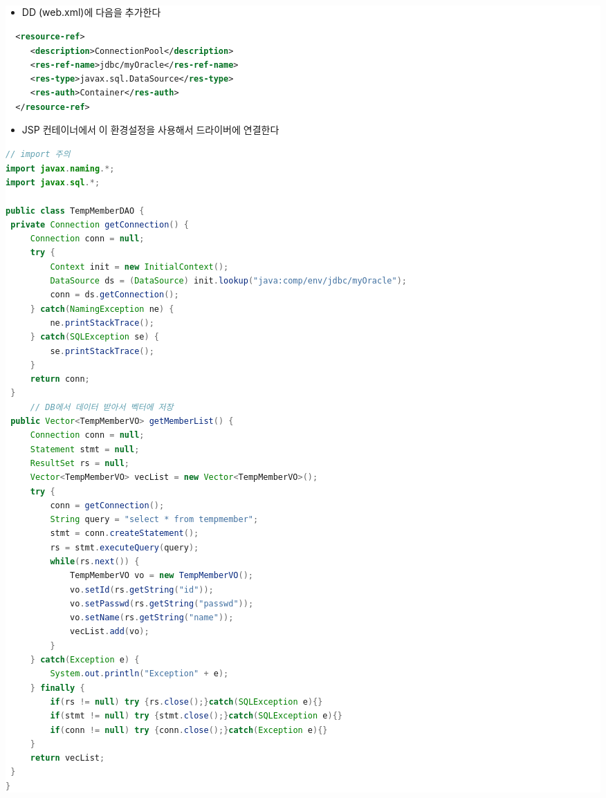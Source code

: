    * DD (web.xml)에 다음을 추가한다

   ```xml
     <resource-ref>
     	<description>ConnectionPool</description>
     	<res-ref-name>jdbc/myOracle</res-ref-name>
     	<res-type>javax.sql.DataSource</res-type>
     	<res-auth>Container</res-auth>
     </resource-ref>
   ```

   * JSP 컨테이너에서 이 환경설정을 사용해서 드라이버에 연결한다

   ```java
   // import 주의
   import javax.naming.*;
   import javax.sql.*;
   
   public class TempMemberDAO {
   	private Connection getConnection() {
   		Connection conn = null;
   		try {
   			Context init = new InitialContext();
   			DataSource ds = (DataSource) init.lookup("java:comp/env/jdbc/myOracle");
   			conn = ds.getConnection();
   		} catch(NamingException ne) {
   			ne.printStackTrace();
   		} catch(SQLException se) {
   			se.printStackTrace();
   		}
   		return conn;
   	}
       	// DB에서 데이터 받아서 벡터에 저장
   	public Vector<TempMemberVO> getMemberList() {
   		Connection conn = null;
   		Statement stmt = null;
   		ResultSet rs = null;
   		Vector<TempMemberVO> vecList = new Vector<TempMemberVO>();
   		try {
   			conn = getConnection();
   			String query = "select * from tempmember";
   			stmt = conn.createStatement();
   			rs = stmt.executeQuery(query);
   			while(rs.next()) {
   				TempMemberVO vo = new TempMemberVO();
   				vo.setId(rs.getString("id"));
   				vo.setPasswd(rs.getString("passwd"));
   				vo.setName(rs.getString("name"));
   				vecList.add(vo);
   			}
   		} catch(Exception e) {
   			System.out.println("Exception" + e);
   		} finally {
   			if(rs != null) try {rs.close();}catch(SQLException e){}
   			if(stmt != null) try {stmt.close();}catch(SQLException e){}
   			if(conn != null) try {conn.close();}catch(Exception e){}
   		}
   		return vecList;
   	}
   }
   ```
